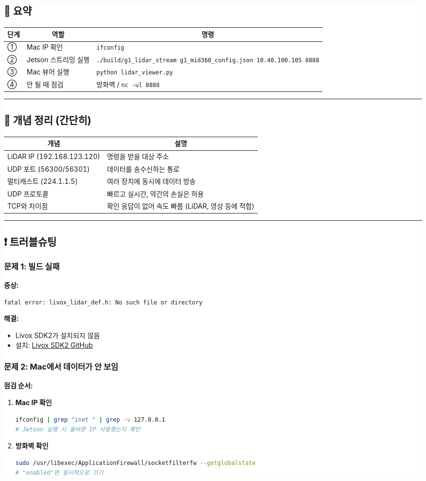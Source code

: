 ## 🧾 요약

| 단계 | 역할 | 명령 |
|------|------|------|
| ① | Mac IP 확인 | `ifconfig` |
| ② | Jetson 스트리밍 실행 | `./build/g1_lidar_stream g1_mid360_config.json 10.40.100.105 8888` |
| ③ | Mac 뷰어 실행 | `python lidar_viewer.py` |
| ④ | 안 될 때 점검 | 방화벽 / `nc -ul 8888` |

---

## 📘 개념 정리 (간단히)

| 개념 | 설명 |
|------|------|
| LiDAR IP (192.168.123.120) | 명령을 받을 대상 주소 |
| UDP 포트 (56300/56301) | 데이터를 송수신하는 통로 |
| 멀티캐스트 (224.1.1.5) | 여러 장치에 동시에 데이터 방송 |
| UDP 프로토콜 | 빠르고 실시간, 약간의 손실은 허용 |
| TCP와 차이점 | 확인 응답이 없어 속도 빠름 (LiDAR, 영상 등에 적합) |

---

## ❗ 트러블슈팅

### 문제 1: 빌드 실패

**증상:**
```
fatal error: livox_lidar_def.h: No such file or directory
```

**해결:**
- Livox SDK2가 설치되지 않음
- 설치: [Livox SDK2 GitHub](https://github.com/Livox-SDK/Livox-SDK2)

### 문제 2: Mac에서 데이터가 안 보임

**점검 순서:**

1. **Mac IP 확인**
   ```bash
   ifconfig | grep "inet " | grep -v 127.0.0.1
   # Jetson 실행 시 올바른 IP 사용했는지 확인
   ```

2. **방화벽 확인**
   ```bash
   sudo /usr/libexec/ApplicationFirewall/socketfilterfw --getglobalstate
   # "enabled"면 일시적으로 끄기
   ```
